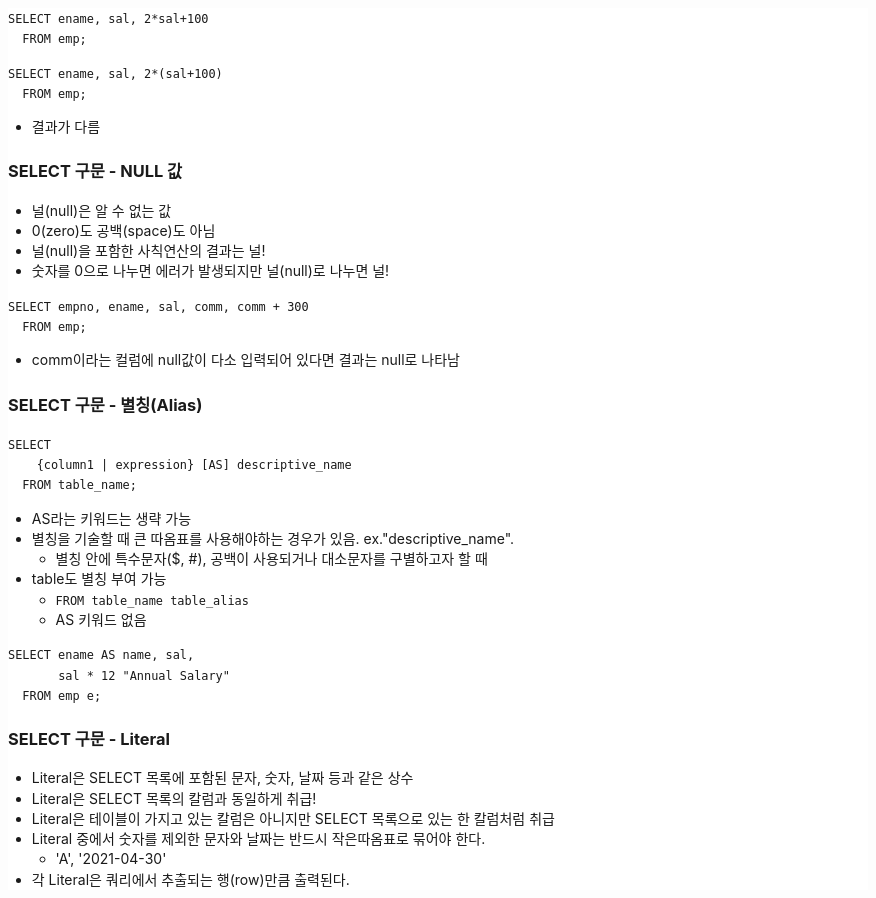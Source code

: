 

```
SELECT ename, sal, 2*sal+100
  FROM emp;
```

```
SELECT ename, sal, 2*(sal+100)
  FROM emp;
```

- 결과가 다름



### SELECT 구문 - NULL 값

- 널(null)은 알 수 없는 값
- 0(zero)도 공백(space)도 아님
- 널(null)을 포함한 사칙연산의 결과는 널!
- 숫자를 0으로 나누면 에러가 발생되지만 널(null)로 나누면 널!



```
SELECT empno, ename, sal, comm, comm + 300
  FROM emp;
```

- comm이라는 컬럼에 null값이 다소 입력되어 있다면 결과는 null로 나타남



### SELECT 구문 - 별칭(Alias)

```
SELECT
    {column1 | expression} [AS] descriptive_name
  FROM table_name;
```

- AS라는 키워드는 생략 가능
- 별칭을 기술할 때 큰 따옴표를 사용해야하는 경우가 있음. ex."descriptive_name".
  - 별칭 안에 특수문자($, #), 공백이 사용되거나 대소문자를 구별하고자 할 때
- table도 별칭 부여 가능
  - `FROM table_name table_alias`
  - AS 키워드 없음



```
SELECT ename AS name, sal,
       sal * 12 "Annual Salary"
  FROM emp e;
```



### SELECT 구문 - Literal

- Literal은 SELECT 목록에 포함된 문자, 숫자, 날짜 등과 같은 상수
- Literal은 SELECT 목록의 칼럼과 동일하게 취급!
- Literal은 테이블이 가지고 있는 칼럼은 아니지만 SELECT 목록으로 있는 한 칼럼처럼 취급
- Literal 중에서 숫자를 제외한 문자와 날짜는 반드시 작은따옴표로 묶어야 한다.
  - 'A', '2021-04-30'
- 각 Literal은 쿼리에서 추출되는 행(row)만큼 출력된다.
